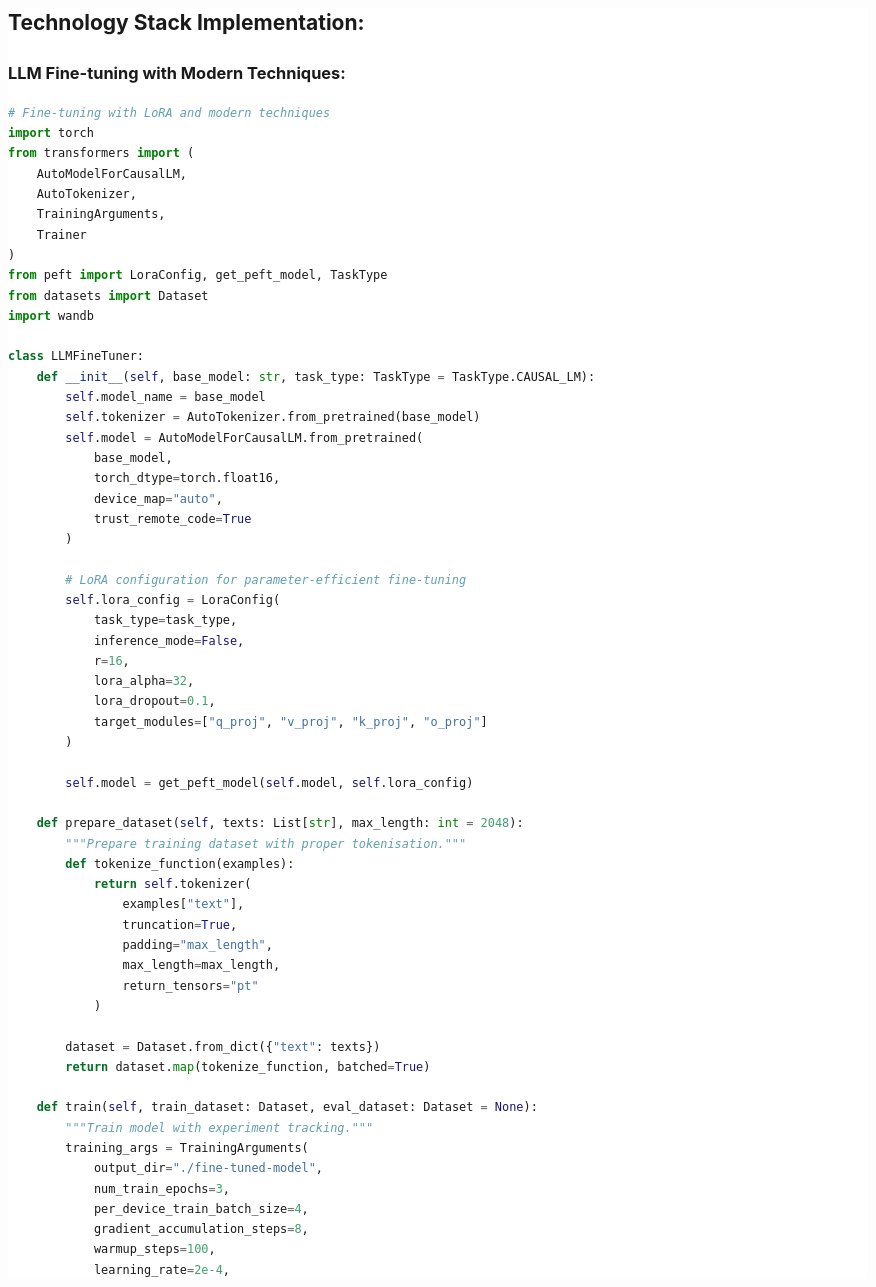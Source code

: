 ## Technology Stack Implementation:

### LLM Fine-tuning with Modern Techniques:
```python
# Fine-tuning with LoRA and modern techniques
import torch
from transformers import (
    AutoModelForCausalLM, 
    AutoTokenizer, 
    TrainingArguments,
    Trainer
)
from peft import LoraConfig, get_peft_model, TaskType
from datasets import Dataset
import wandb

class LLMFineTuner:
    def __init__(self, base_model: str, task_type: TaskType = TaskType.CAUSAL_LM):
        self.model_name = base_model
        self.tokenizer = AutoTokenizer.from_pretrained(base_model)
        self.model = AutoModelForCausalLM.from_pretrained(
            base_model,
            torch_dtype=torch.float16,
            device_map="auto",
            trust_remote_code=True
        )
        
        # LoRA configuration for parameter-efficient fine-tuning
        self.lora_config = LoraConfig(
            task_type=task_type,
            inference_mode=False,
            r=16,
            lora_alpha=32,
            lora_dropout=0.1,
            target_modules=["q_proj", "v_proj", "k_proj", "o_proj"]
        )
        
        self.model = get_peft_model(self.model, self.lora_config)
        
    def prepare_dataset(self, texts: List[str], max_length: int = 2048):
        """Prepare training dataset with proper tokenisation."""
        def tokenize_function(examples):
            return self.tokenizer(
                examples["text"],
                truncation=True,
                padding="max_length",
                max_length=max_length,
                return_tensors="pt"
            )
        
        dataset = Dataset.from_dict({"text": texts})
        return dataset.map(tokenize_function, batched=True)
    
    def train(self, train_dataset: Dataset, eval_dataset: Dataset = None):
        """Train model with experiment tracking."""
        training_args = TrainingArguments(
            output_dir="./fine-tuned-model",
            num_train_epochs=3,
            per_device_train_batch_size=4,
            gradient_accumulation_steps=8,
            warmup_steps=100,
            learning_rate=2e-4,
```